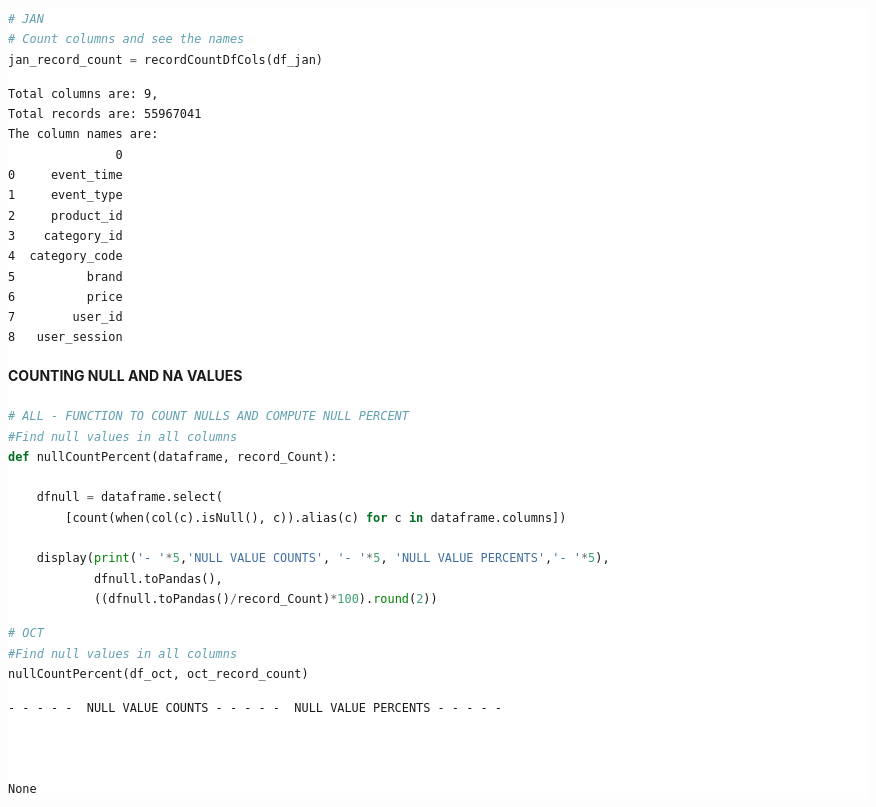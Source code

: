 

```python
# JAN
# Count columns and see the names
jan_record_count = recordCountDfCols(df_jan)
```

    Total columns are: 9, 
    Total records are: 55967041 
    The column names are: 
                   0
    0     event_time
    1     event_type
    2     product_id
    3    category_id
    4  category_code
    5          brand
    6          price
    7        user_id
    8   user_session
    

#### COUNTING NULL AND NA VALUES


```python
# ALL - FUNCTION TO COUNT NULLS AND COMPUTE NULL PERCENT
#Find null values in all columns
def nullCountPercent(dataframe, record_Count):
    
    dfnull = dataframe.select(
        [count(when(col(c).isNull(), c)).alias(c) for c in dataframe.columns])

    display(print('- '*5,'NULL VALUE COUNTS', '- '*5, 'NULL VALUE PERCENTS','- '*5),
            dfnull.toPandas(),
            ((dfnull.toPandas()/record_Count)*100).round(2))
```


```python
# OCT
#Find null values in all columns
nullCountPercent(df_oct, oct_record_count)
```

    - - - - -  NULL VALUE COUNTS - - - - -  NULL VALUE PERCENTS - - - - - 
    


    None



<div>
<style scoped>
    .dataframe tbody tr th:only-of-type {
        vertical-align: middle;
    }
